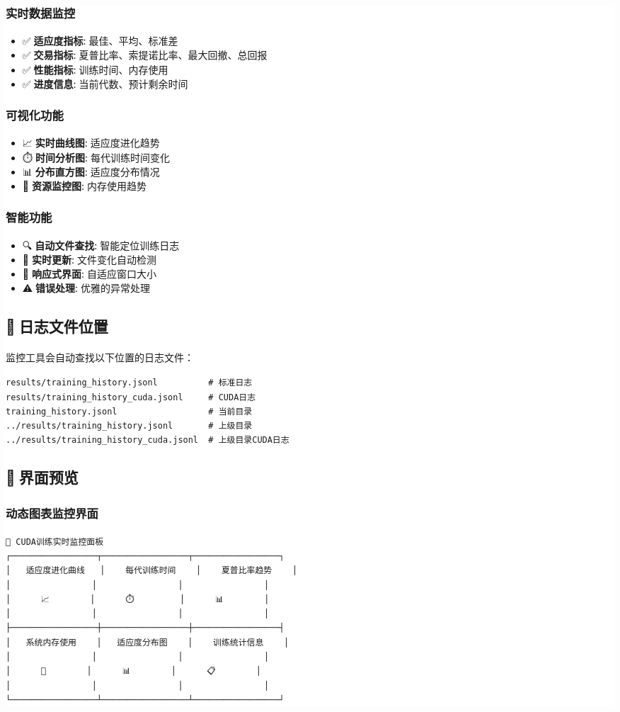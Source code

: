 ### 实时数据监控

- ✅ **适应度指标**: 最佳、平均、标准差
- ✅ **交易指标**: 夏普比率、索提诺比率、最大回撤、总回报
- ✅ **性能指标**: 训练时间、内存使用
- ✅ **进度信息**: 当前代数、预计剩余时间

### 可视化功能

- 📈 **实时曲线图**: 适应度进化趋势
- ⏱️ **时间分析图**: 每代训练时间变化
- 📊 **分布直方图**: 适应度分布情况
- 💾 **资源监控图**: 内存使用趋势

### 智能功能

- 🔍 **自动文件查找**: 智能定位训练日志
- 🔄 **实时更新**: 文件变化自动检测
- 📱 **响应式界面**: 自适应窗口大小
- ⚠️ **错误处理**: 优雅的异常处理

## 📁 日志文件位置

监控工具会自动查找以下位置的日志文件：

```
results/training_history.jsonl          # 标准日志
results/training_history_cuda.jsonl     # CUDA日志
training_history.jsonl                  # 当前目录
../results/training_history.jsonl       # 上级目录
../results/training_history_cuda.jsonl  # 上级目录CUDA日志
```

## 🎨 界面预览

### 动态图表监控界面

```
🚀 CUDA训练实时监控面板
┌─────────────────┬─────────────────┬─────────────────┐
│   适应度进化曲线   │    每代训练时间    │    夏普比率趋势    │
│                │                │                │
│      📈        │      ⏱️         │      📊        │
│                │                │                │
├─────────────────┼─────────────────┼─────────────────┤
│   系统内存使用    │   适应度分布图    │    训练统计信息    │
│                │                │                │
│      💾        │      📊        │      📋        │
│                │                │                │
└─────────────────┴─────────────────┴─────────────────┘
```
